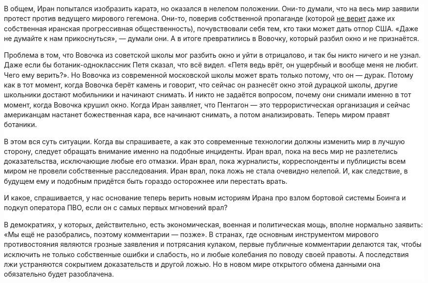 В общем, Иран попытался изобразить каратэ, но оказался в нелепом положении. Они-то думали, что на весь мир заявили протест против ведущего мирового гегемона. Они-то, поверив собственной пропаганде (которой [не верит](https://www.bbc.com/russian/news-51085609) даже их собственная иранская прогрессивная общественность), почувствовали себя тем, кто таки может дать отпор США. «Даже не думайте к нам прикоснуться», — думали они. А в итоге превратились в Вовочку, который разбил окно и не признаётся.

Проблема в том, что Вовочка из советской школы мог разбить окно и уйти в отрицалово, и так бы никто ничего и не узнал. Даже если бы ботаник-одноклассник Петя сказал, что всё видел. «Петя ведь врёт, он ущербный и вообще меня не любит. Чего ему верить?». Но Вовочка из современной московской школы может врать только потому, что он — дурак. Потому как в тот момент, когда Вовочка берёт камень и говорит, что сейчас он разнесёт окно этой дурацкой школы, другие школьники достают мобильники и начинают снимать. И никто не задаётся вопросом, почему они снимали именно в тот момент, когда Вовочка крушил окно. Когда Иран заявляет, что Пентагон — это террористическая организация и сейчас американцам настанет божественная кара, все начинают снимать, а потом анализировать. Теперь миром правят ботаники.

В этом вся суть ситуации. Когда вы спрашиваете, а как это современные технологии должны изменить мир в лучшую сторону, следует обращать внимание именно на подобные инциденты. Иран врал, пока на весь мир не разлетелись доказательства, исключающие любые его отмазки. Иран врал, пока журналисты, корреспонденты и публицисты всем миром не провели собственные расследования. Иран врал, пока ложь не стала очевидно нелепой. И, как следствие, в будущем ему и подобным придётся быть гораздо осторожнее или перестать врать.

И какое, спрашивается, у нас основание теперь верить новым историям Ирана про взлом бортовой системы Боинга и подкуп оператора ПВО, если он с самых первых мгновений врал?

В демократиях, у которых, действительно, есть экономическая, военная и политическая мощь, вполне нормально заявить: «Мы ещё не разобрались, поэтому комментарии — позже». В странах, где основным инструментом мирового противостояния являются грозные заявления и потрясания кулаком, первые публичные комментарии делаются так, чтобы исключить не только собственные ошибки и слабость, но и любые колебания по поводу своей правоты. А последствия лжи устраняются сокрытием доказательств и другой﻿ ложью. Но в новом мире открытого обмена данными она обязательно будет разоблачена.
